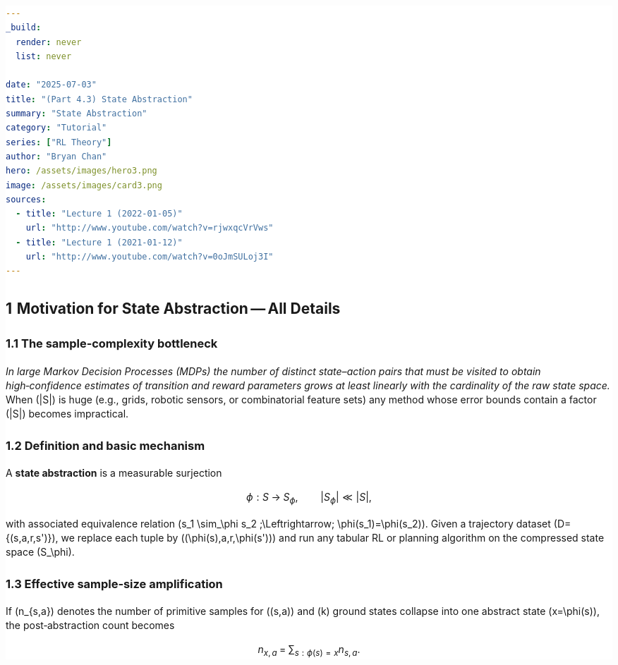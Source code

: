 ```yaml
---
_build:
  render: never
  list: never

date: "2025-07-03"
title: "(Part 4.3) State Abstraction" 
summary: "State Abstraction"
category: "Tutorial"
series: ["RL Theory"]
author: "Bryan Chan"
hero: /assets/images/hero3.png
image: /assets/images/card3.png
sources:
  - title: "Lecture 1 (2022-01-05)"
    url: "http://www.youtube.com/watch?v=rjwxqcVrVws"
  - title: "Lecture 1 (2021-01-12)"
    url: "http://www.youtube.com/watch?v=0oJmSULoj3I"
---
```



## 1  Motivation for State Abstraction — All Details

### 1.1  The sample‑complexity bottleneck

*In large Markov Decision Processes (MDPs) the number of distinct state–action pairs that must be visited to obtain high‑confidence estimates of transition and reward parameters grows at least linearly with the cardinality of the raw state space.* When \(|S|\) is huge (e.g., grids, robotic sensors, or combinatorial feature sets) any method whose error bounds contain a factor \(|S|\) becomes impractical.&#x20;

### 1.2  Definition and basic mechanism

A **state abstraction** is a measurable surjection

$$
\phi : S \;\longrightarrow\;S_\phi,\qquad |S_\phi|\ll |S|,
$$

with associated equivalence relation \(s_1 \sim_\phi s_2 \;\Leftrightarrow\; \phi(s_1)=\phi(s_2)\).
Given a trajectory dataset \(D=\{(s,a,r,s')\}\), we replace each tuple by \((\phi(s),a,r,\phi(s'))\) and run any tabular RL or planning algorithm on the compressed state space \(S_\phi\). &#x20;

### 1.3  Effective sample‑size amplification

If \(n_{s,a}\) denotes the number of primitive samples for \((s,a)\) and \(k\) ground states collapse into one abstract state \(x=\phi(s)\), the post‑abstraction count becomes

$$
n_{x,a} \;=\; \sum_{s:\phi(s)=x} n_{s,a}.
$$
